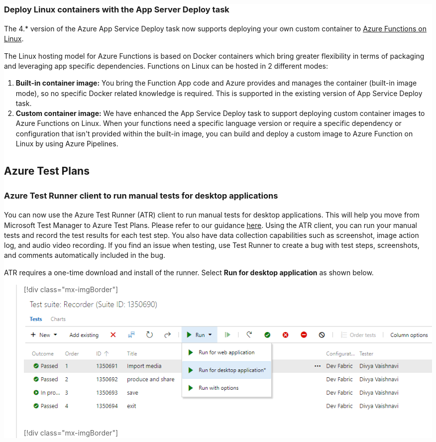 ### Deploy Linux containers with the App Server Deploy task

The 4.* version of the Azure App Service Deploy task now supports deploying your own custom container to [Azure Functions on Linux](https://blogs.msdn.microsoft.com/appserviceteam/2017/11/15/functions-on-linux-preview/). 

The Linux hosting model for Azure Functions is based on Docker containers which bring greater flexibility in terms of packaging and leveraging app specific dependencies. Functions on Linux can be hosted in 2 different modes:

1. **Built-in container image:** You bring the Function App code and Azure provides and manages the container (built-in image mode), so no specific Docker related knowledge is required. This is supported in the existing version of App Service Deploy task.
2. **Custom container image:** We have enhanced the App Service Deploy task to support deploying custom container images to Azure Functions on Linux. When your functions need a specific language version or require a specific dependency or configuration that isn't provided within the built-in image, you can build and deploy a custom image to Azure Function on Linux by using Azure Pipelines.

## Azure Test Plans

### Azure Test Runner client to run manual tests for desktop applications

You can now use the Azure Test Runner (ATR) client to run manual tests for desktop applications. This will help you move from Microsoft Test Manager to Azure Test Plans. Please refer to our guidance [here](/azure/devops/test/mtm/guidance-mtm-usage?view=azure-devops&preserve-view=true). Using the ATR client, you can run your manual tests and record the test results for each test step. You also have data collection capabilities such as screenshot, image action log, and audio video recording. If you find an issue when testing, use Test Runner to create a bug with test steps, screenshots, and comments automatically included in the bug.  

ATR requires a one-time download and install of the runner. Select **Run for desktop application** as shown below. 

> [!div class="mx-imgBorder"]
> ![Azure Test Runner](media/142_01.png)
> 
> [!div class="mx-imgBorder"]